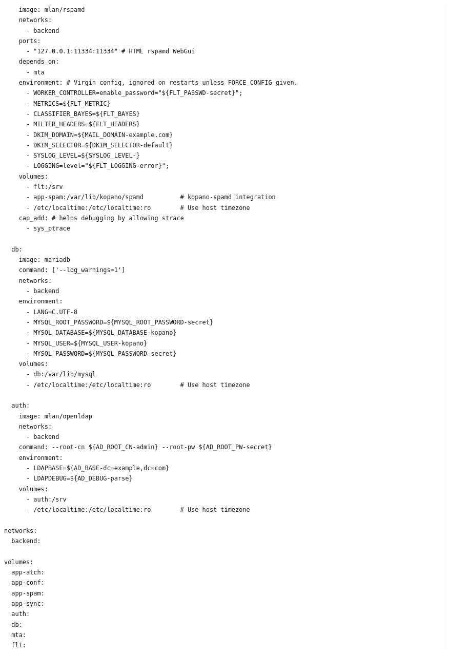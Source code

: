 ```
    image: mlan/rspamd
    networks:
      - backend
    ports:
      - "127.0.0.1:11334:11334" # HTML rspamd WebGui
    depends_on:
      - mta
    environment: # Virgin config, ignored on restarts unless FORCE_CONFIG given.
      - WORKER_CONTROLLER=enable_password="${FLT_PASSWD-secret}";
      - METRICS=${FLT_METRIC}
      - CLASSIFIER_BAYES=${FLT_BAYES}
      - MILTER_HEADERS=${FLT_HEADERS}
      - DKIM_DOMAIN=${MAIL_DOMAIN-example.com}
      - DKIM_SELECTOR=${DKIM_SELECTOR-default}
      - SYSLOG_LEVEL=${SYSLOG_LEVEL-}
      - LOGGING=level="${FLT_LOGGING-error}";
    volumes:
      - flt:/srv
      - app-spam:/var/lib/kopano/spamd          # kopano-spamd integration
      - /etc/localtime:/etc/localtime:ro        # Use host timezone
    cap_add: # helps debugging by allowing strace
      - sys_ptrace

  db:
    image: mariadb
    command: ['--log_warnings=1']
    networks:
      - backend
    environment:
      - LANG=C.UTF-8
      - MYSQL_ROOT_PASSWORD=${MYSQL_ROOT_PASSWORD-secret}
      - MYSQL_DATABASE=${MYSQL_DATABASE-kopano}
      - MYSQL_USER=${MYSQL_USER-kopano}
      - MYSQL_PASSWORD=${MYSQL_PASSWORD-secret}
    volumes:
      - db:/var/lib/mysql
      - /etc/localtime:/etc/localtime:ro        # Use host timezone

  auth:
    image: mlan/openldap
    networks:
      - backend
    command: --root-cn ${AD_ROOT_CN-admin} --root-pw ${AD_ROOT_PW-secret}
    environment:
      - LDAPBASE=${AD_BASE-dc=example,dc=com}
      - LDAPDEBUG=${AD_DEBUG-parse}
    volumes:
      - auth:/srv
      - /etc/localtime:/etc/localtime:ro        # Use host timezone

networks:
  backend:

volumes:
  app-atch:
  app-conf:
  app-spam:
  app-sync:
  auth:
  db:
  mta:
  flt:
```